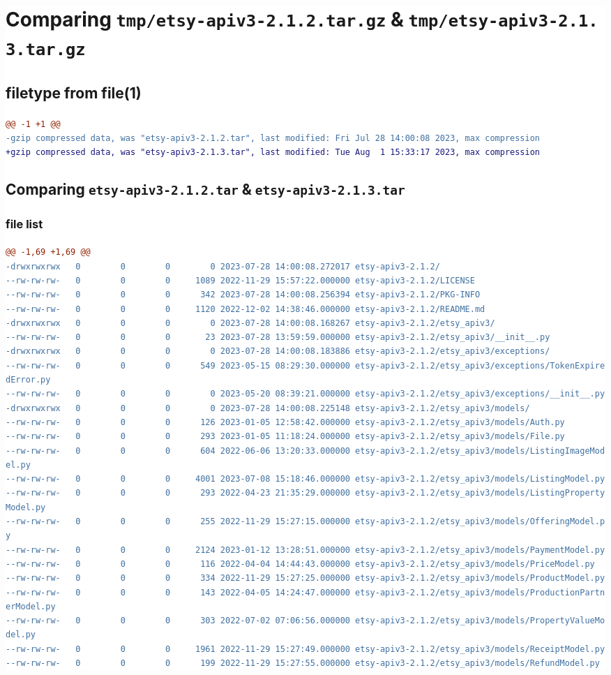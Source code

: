 # Comparing `tmp/etsy-apiv3-2.1.2.tar.gz` & `tmp/etsy-apiv3-2.1.3.tar.gz`

## filetype from file(1)

```diff
@@ -1 +1 @@
-gzip compressed data, was "etsy-apiv3-2.1.2.tar", last modified: Fri Jul 28 14:00:08 2023, max compression
+gzip compressed data, was "etsy-apiv3-2.1.3.tar", last modified: Tue Aug  1 15:33:17 2023, max compression
```

## Comparing `etsy-apiv3-2.1.2.tar` & `etsy-apiv3-2.1.3.tar`

### file list

```diff
@@ -1,69 +1,69 @@
-drwxrwxrwx   0        0        0        0 2023-07-28 14:00:08.272017 etsy-apiv3-2.1.2/
--rw-rw-rw-   0        0        0     1089 2022-11-29 15:57:22.000000 etsy-apiv3-2.1.2/LICENSE
--rw-rw-rw-   0        0        0      342 2023-07-28 14:00:08.256394 etsy-apiv3-2.1.2/PKG-INFO
--rw-rw-rw-   0        0        0     1120 2022-12-02 14:38:46.000000 etsy-apiv3-2.1.2/README.md
-drwxrwxrwx   0        0        0        0 2023-07-28 14:00:08.168267 etsy-apiv3-2.1.2/etsy_apiv3/
--rw-rw-rw-   0        0        0       23 2023-07-28 13:59:59.000000 etsy-apiv3-2.1.2/etsy_apiv3/__init__.py
-drwxrwxrwx   0        0        0        0 2023-07-28 14:00:08.183886 etsy-apiv3-2.1.2/etsy_apiv3/exceptions/
--rw-rw-rw-   0        0        0      549 2023-05-15 08:29:30.000000 etsy-apiv3-2.1.2/etsy_apiv3/exceptions/TokenExpiredError.py
--rw-rw-rw-   0        0        0        0 2023-05-20 08:39:21.000000 etsy-apiv3-2.1.2/etsy_apiv3/exceptions/__init__.py
-drwxrwxrwx   0        0        0        0 2023-07-28 14:00:08.225148 etsy-apiv3-2.1.2/etsy_apiv3/models/
--rw-rw-rw-   0        0        0      126 2023-01-05 12:58:42.000000 etsy-apiv3-2.1.2/etsy_apiv3/models/Auth.py
--rw-rw-rw-   0        0        0      293 2023-01-05 11:18:24.000000 etsy-apiv3-2.1.2/etsy_apiv3/models/File.py
--rw-rw-rw-   0        0        0      604 2022-06-06 13:20:33.000000 etsy-apiv3-2.1.2/etsy_apiv3/models/ListingImageModel.py
--rw-rw-rw-   0        0        0     4001 2023-07-08 15:18:46.000000 etsy-apiv3-2.1.2/etsy_apiv3/models/ListingModel.py
--rw-rw-rw-   0        0        0      293 2022-04-23 21:35:29.000000 etsy-apiv3-2.1.2/etsy_apiv3/models/ListingPropertyModel.py
--rw-rw-rw-   0        0        0      255 2022-11-29 15:27:15.000000 etsy-apiv3-2.1.2/etsy_apiv3/models/OfferingModel.py
--rw-rw-rw-   0        0        0     2124 2023-01-12 13:28:51.000000 etsy-apiv3-2.1.2/etsy_apiv3/models/PaymentModel.py
--rw-rw-rw-   0        0        0      116 2022-04-04 14:44:43.000000 etsy-apiv3-2.1.2/etsy_apiv3/models/PriceModel.py
--rw-rw-rw-   0        0        0      334 2022-11-29 15:27:25.000000 etsy-apiv3-2.1.2/etsy_apiv3/models/ProductModel.py
--rw-rw-rw-   0        0        0      143 2022-04-05 14:24:47.000000 etsy-apiv3-2.1.2/etsy_apiv3/models/ProductionPartnerModel.py
--rw-rw-rw-   0        0        0      303 2022-07-02 07:06:56.000000 etsy-apiv3-2.1.2/etsy_apiv3/models/PropertyValueModel.py
--rw-rw-rw-   0        0        0     1961 2022-11-29 15:27:49.000000 etsy-apiv3-2.1.2/etsy_apiv3/models/ReceiptModel.py
--rw-rw-rw-   0        0        0      199 2022-11-29 15:27:55.000000 etsy-apiv3-2.1.2/etsy_apiv3/models/RefundModel.py
```